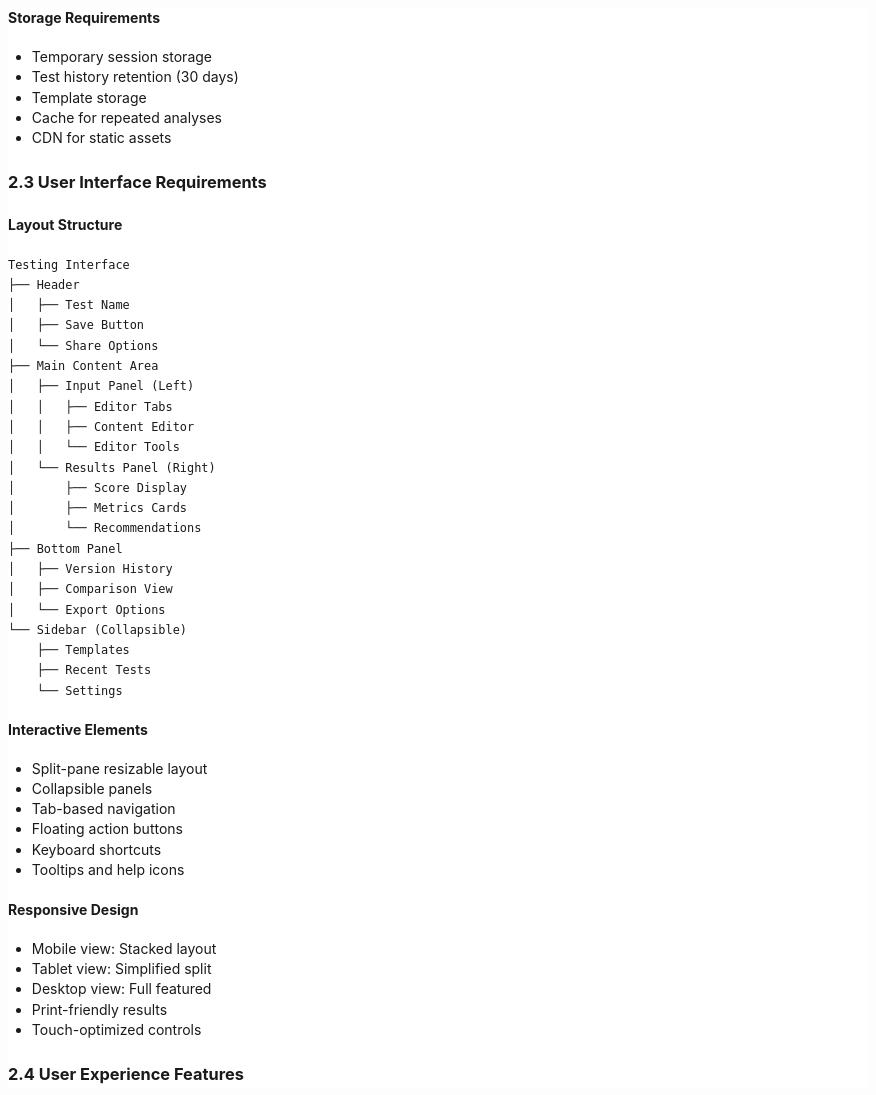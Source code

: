 #### Storage Requirements
- Temporary session storage
- Test history retention (30 days)
- Template storage
- Cache for repeated analyses
- CDN for static assets

### 2.3 User Interface Requirements

#### Layout Structure
```
Testing Interface
├── Header
│   ├── Test Name
│   ├── Save Button
│   └── Share Options
├── Main Content Area
│   ├── Input Panel (Left)
│   │   ├── Editor Tabs
│   │   ├── Content Editor
│   │   └── Editor Tools
│   └── Results Panel (Right)
│       ├── Score Display
│       ├── Metrics Cards
│       └── Recommendations
├── Bottom Panel
│   ├── Version History
│   ├── Comparison View
│   └── Export Options
└── Sidebar (Collapsible)
    ├── Templates
    ├── Recent Tests
    └── Settings
```

#### Interactive Elements
- Split-pane resizable layout
- Collapsible panels
- Tab-based navigation
- Floating action buttons
- Keyboard shortcuts
- Tooltips and help icons

#### Responsive Design
- Mobile view: Stacked layout
- Tablet view: Simplified split
- Desktop view: Full featured
- Print-friendly results
- Touch-optimized controls

### 2.4 User Experience Features
